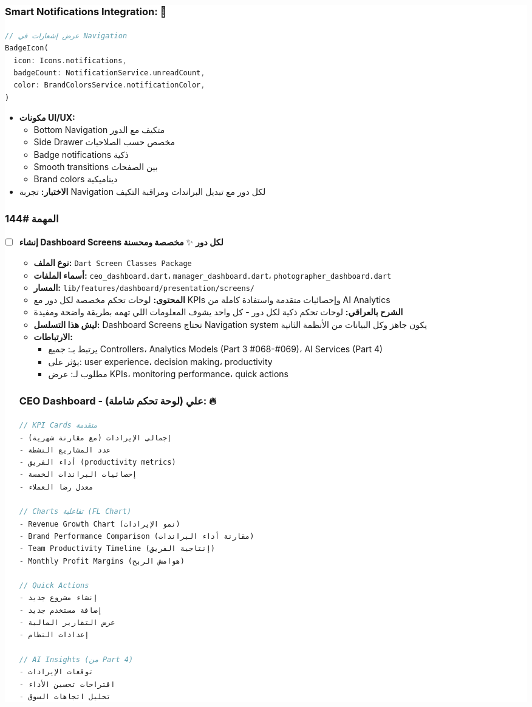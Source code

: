   ### **Smart Notifications Integration:** 🔔
  ```dart
  // عرض إشعارات في Navigation
  BadgeIcon(
    icon: Icons.notifications,
    badgeCount: NotificationService.unreadCount,
    color: BrandColorsService.notificationColor,
  )
  ```

  - **مكونات UI/UX:** 
    - Bottom Navigation متكيف مع الدور
    - Side Drawer مخصص حسب الصلاحيات
    - Badge notifications ذكية
    - Smooth transitions بين الصفحات
    - Brand colors ديناميكية
  - **الاختبار:** تجربة Navigation لكل دور مع تبديل البراندات ومراقبة التكيف

### **المهمة #144**
- [ ] **إنشاء Dashboard Screens لكل دور** ✨ **مخصصة ومحسنة**
  - **نوع الملف:** `Dart Screen Classes Package`
  - **أسماء الملفات:** `ceo_dashboard.dart`، `manager_dashboard.dart`، `photographer_dashboard.dart`
  - **المسار:** `lib/features/dashboard/presentation/screens/`
  - **المحتوى:** لوحات تحكم مخصصة لكل دور مع KPIs وإحصائيات متقدمة واستفادة كاملة من AI Analytics
  - **الشرح بالعراقي:** لوحات تحكم ذكية لكل دور - كل واحد يشوف المعلومات اللي تهمه بطريقة واضحة ومفيدة
  - **ليش هذا التسلسل:** Dashboard Screens تحتاج Navigation system يكون جاهز وكل البيانات من الأنظمة الثانية
  - **الارتباطات:**
    - يرتبط بـ: جميع Controllers، Analytics Models (Part 3 #068-#069)، AI Services (Part 4)
    - يؤثر على: user experience، decision making، productivity
    - مطلوب لـ: عرض KPIs، monitoring performance، quick actions

  ### **CEO Dashboard - علي (لوحة تحكم شاملة):** 🔥
  ```dart
  // KPI Cards متقدمة
  - إجمالي الإيرادات (مع مقارنة شهرية)
  - عدد المشاريع النشطة
  - أداء الفريق (productivity metrics)
  - إحصائيات البراندات الخمسة
  - معدل رضا العملاء
  
  // Charts تفاعلية (FL Chart)
  - Revenue Growth Chart (نمو الإيرادات)
  - Brand Performance Comparison (مقارنة أداء البراندات)
  - Team Productivity Timeline (إنتاجية الفريق)
  - Monthly Profit Margins (هوامش الربح)
  
  // Quick Actions
  - إنشاء مشروع جديد
  - إضافة مستخدم جديد
  - عرض التقارير المالية
  - إعدادات النظام
  
  // AI Insights (من Part 4)
  - توقعات الإيرادات
  - اقتراحات تحسين الأداء
  - تحليل اتجاهات السوق
  ```
